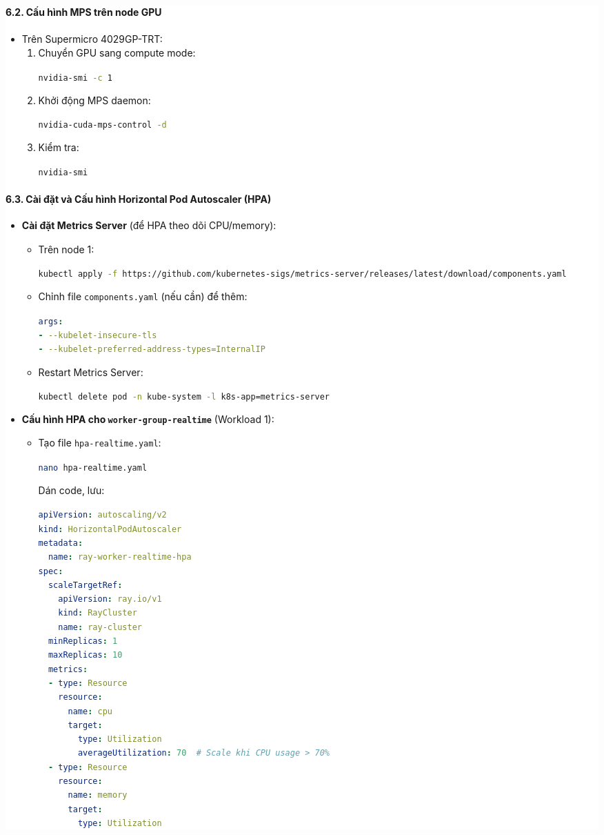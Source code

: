 #### 6.2. Cấu hình MPS trên node GPU
- Trên Supermicro 4029GP-TRT:
  1. Chuyển GPU sang compute mode:
     ```bash
     nvidia-smi -c 1
     ```
  2. Khởi động MPS daemon:
     ```bash
     nvidia-cuda-mps-control -d
     ```
  3. Kiểm tra:
     ```bash
     nvidia-smi
     ```

#### 6.3. Cài đặt và Cấu hình Horizontal Pod Autoscaler (HPA)
- **Cài đặt Metrics Server** (để HPA theo dõi CPU/memory):
  - Trên node 1:
    ```bash
    kubectl apply -f https://github.com/kubernetes-sigs/metrics-server/releases/latest/download/components.yaml
    ```
  - Chỉnh file `components.yaml` (nếu cần) để thêm:
    ```yaml
    args:
    - --kubelet-insecure-tls
    - --kubelet-preferred-address-types=InternalIP
    ```
  - Restart Metrics Server:
    ```bash
    kubectl delete pod -n kube-system -l k8s-app=metrics-server
    ```

- **Cấu hình HPA cho `worker-group-realtime`** (Workload 1):
  - Tạo file `hpa-realtime.yaml`:
    ```bash
    nano hpa-realtime.yaml
    ```
    Dán code, lưu:
    ```yaml
    apiVersion: autoscaling/v2
    kind: HorizontalPodAutoscaler
    metadata:
      name: ray-worker-realtime-hpa
    spec:
      scaleTargetRef:
        apiVersion: ray.io/v1
        kind: RayCluster
        name: ray-cluster
      minReplicas: 1
      maxReplicas: 10
      metrics:
      - type: Resource
        resource:
          name: cpu
          target:
            type: Utilization
            averageUtilization: 70  # Scale khi CPU usage > 70%
      - type: Resource
        resource:
          name: memory
          target:
            type: Utilization